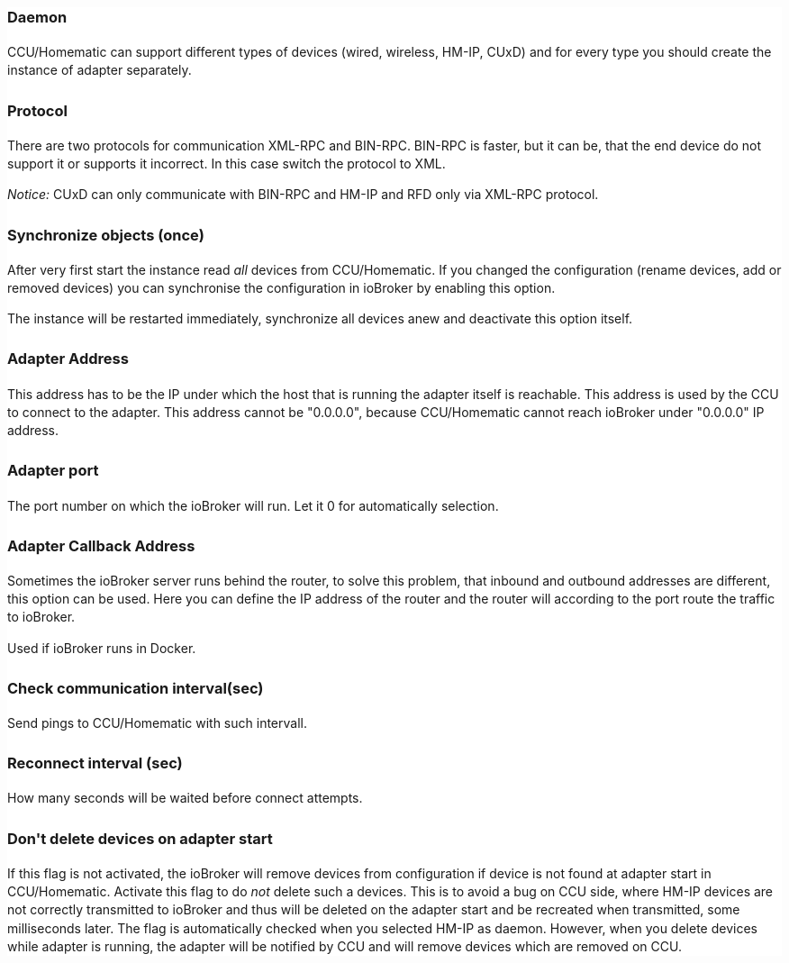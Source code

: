 ### Daemon
CCU/Homematic can support different types of devices (wired, wireless, HM-IP, CUxD) and for every type you should create the instance of adapter separately.

### Protocol
There are two protocols for communication XML-RPC and BIN-RPC. BIN-RPC is faster, but it can be, that the end device do not support it or supports it incorrect.
In this case switch the protocol to XML.

*Notice:* CUxD can only communicate with BIN-RPC and HM-IP and RFD only via XML-RPC protocol.

### Synchronize objects (once)
After very first start the instance read *all* devices from CCU/Homematic.
If you changed the configuration (rename devices, add or removed devices) you can synchronise the configuration in ioBroker by enabling this option.

The instance will be restarted immediately, synchronize all devices anew and deactivate this option itself.

### Adapter Address
This address has to be the IP under which the host that is running the adapter itself is reachable.
This address is used by the CCU to connect to the adapter.
This address cannot be "0.0.0.0", because CCU/Homematic cannot reach ioBroker under "0.0.0.0" IP address.

### Adapter port
The port number on which the ioBroker will run. Let it 0 for automatically selection.

### Adapter Callback Address
Sometimes the ioBroker server runs behind the router, to solve this problem, that inbound and outbound addresses are different, this option can be used.
Here you can define the IP address of the router and the router will according to the port route the traffic to ioBroker.

Used if ioBroker runs in Docker.

### Check communication interval(sec)
Send pings to CCU/Homematic with such intervall.

### Reconnect interval (sec)
How many seconds will be waited before connect attempts.

### Don't delete devices on adapter start
If this flag is not activated, the ioBroker will remove devices from configuration if device is not found at adapter start in CCU/Homematic.
Activate this flag to do *not* delete such a devices. This is to avoid a bug on CCU side, where HM-IP devices are not correctly transmitted to
ioBroker and thus will be deleted on the adapter start and be recreated when transmitted, some milliseconds later. The flag is automatically checked
when you selected HM-IP as daemon. However, when you delete devices while adapter is running, the adapter will be notified by CCU and will remove devices 
which are removed on CCU.
